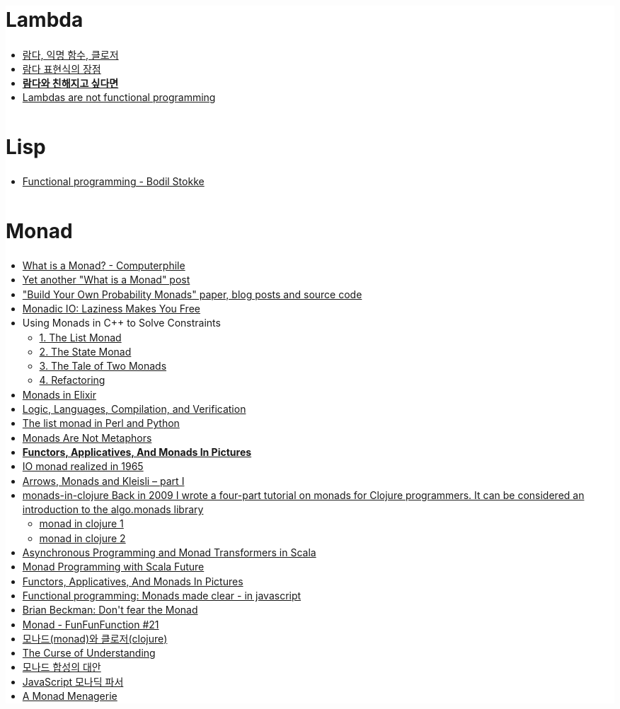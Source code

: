# Lambda
* [람다, 익명 함수, 클로저](https://hyunseob.github.io/2016/09/17/lambda-anonymous-function-closure/)
* [람다 표현식의 장점](http://qwefgh90.github.io/java/Lambda-Expression/)
* [**람다와 친해지고 싶다면**](https://medium.com/@jooyunghan/%EB%9E%8C%EB%8B%A4%EC%99%80-%EC%B9%9C%ED%95%B4%EC%A7%80%EA%B3%A0-%EC%8B%B6%EB%8B%A4%EB%A9%B4-de8de2a99035)
* [Lambdas are not functional programming](https://medium.com/@johnmcclean/lambdas-are-not-functional-programming-63533ce2eb74)

# Lisp
* [Functional programming - Bodil Stokke](https://www.youtube.com/watch?v=DHubfS8E--o)

# Monad
* [What is a Monad? - Computerphile](https://www.youtube.com/watch?v=t1e8gqXLbsU)
* [Yet another "What is a Monad" post](http://zohaib.me/yet-another-what-is-a-monad-post/)
* ["Build Your Own Probability Monads" paper, blog posts and source code](http://www.randomhacks.net/probability-monads/)
* [Monadic IO: Laziness Makes You Free](http://underscore.io/blog/posts/2015/04/28/monadic-io-laziness-makes-you-free.html)
* Using Monads in C++ to Solve Constraints
  * [1. The List Monad](http://bartoszmilewski.com/2015/05/11/using-monads-in-c-to-solve-constraints-1-the-list-monad/)
  * [2. The State Monad](http://bartoszmilewski.com/2015/05/14/using-monads-in-c-to-solve-constraints-2-the-state-monad/)
  * [3. The Tale of Two Monads](http://bartoszmilewski.com/2015/05/18/using-monads-in-c-to-solve-constraints-3-the-tale-of-two-monads/)
  * [4. Refactoring](http://bartoszmilewski.com/2015/05/25/using-monads-in-c-to-solve-constraints-4-refactoring/)
* [Monads in Elixir](http://www.zohaib.me/monads-in-elixir-2/)
* [Logic, Languages, Compilation, and Verification](http://www.cs.uoregon.edu/research/summerschool/summer12/curriculum.html)
* [The list monad in Perl and Python](http://blog.plover.com/prog/monad-search-2.html)
* [Monads Are Not Metaphors](http://www.codecommit.com/blog/ruby/monads-are-not-metaphors)
* [**Functors, Applicatives, And Monads In Pictures**](http://adit.io/posts/2013-04-17-functors,_applicatives,_and_monads_in_pictures.html)
* [IO monad realized in 1965](http://okmij.org/ftp/Computation/IO-monad-history.html)
* [Arrows, Monads and Kleisli – part I](http://virtuslab.com/blog/arrows-monads-and-kleisli-part-i/)
* [monads-in-clojure Back in 2009 I wrote a four-part tutorial on monads for Clojure programmers. It can be considered an introduction to the algo.monads library](https://github.com/khinsen/monads-in-clojure)
  * [monad in clojure 1](http://clojure.kr/monad-in-clojure-1/)
  * [monad in clojure 2](http://clojure.kr/monad-in-clojure-2/)
* [Asynchronous Programming and Monad Transformers in Scala](http://tech.kakao.com/2016/05/04/asynchronous-programming-and-monad-transformers-in-scala/)
* [Monad Programming with Scala Future](http://tech.kakao.com/2016/03/03/monad-programming-with-scala-future/)
* [Functors, Applicatives, And Monads In Pictures](http://adit.io/posts/2013-04-17-functors,_applicatives,_and_monads_in_pictures.html)
* [Functional programming: Monads made clear - in javascript](http://blog.klipse.tech/javascript/2016/08/31/monads-javascript.html)
* [Brian Beckman: Don't fear the Monad](https://www.youtube.com/watch?v=ZhuHCtR3xq8)
* [Monad - FunFunFunction #21](https://www.youtube.com/watch?v=9QveBbn7t_c)
* [모나드(monad)와 클로저(clojure)](http://seonho.kim/2017/09/16/monad-and-clojure/)
* [The Curse of Understanding](https://lqez.github.io/blog/the-curse-of-understanding.html)
* [모나드 합성의 대안](https://medium.com/@jooyunghan/%EB%AA%A8%EB%82%98%EB%93%9C-%ED%95%A9%EC%84%B1%EC%9D%98-%EB%8C%80%EC%95%88-158a0b8cdbf1)
* [JavaScript 모나딕 파서](https://medium.com/@jooyunghan/javascript-%EB%AA%A8%EB%82%98%EB%94%95-%ED%8C%8C%EC%84%9C-c17fe5033f26)
* [A Monad Menagerie](https://medium.com/@JLHLonline/a-monad-menagerie-15e5b96d9ca7)